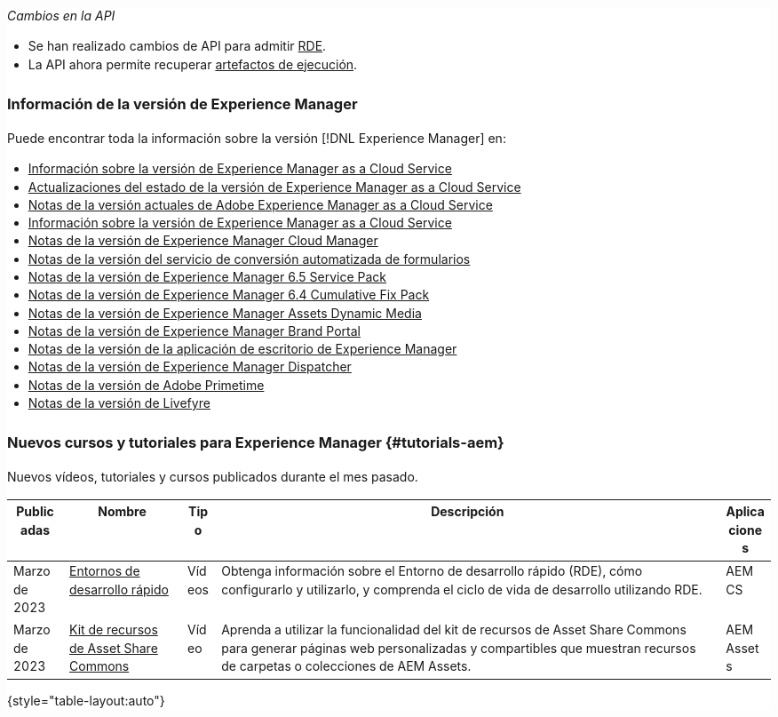 _Cambios en la API_

* Se han realizado cambios de API para admitir [RDE](https://developer.adobe.com/experience-cloud/cloud-manager/reference/api/#tag/Rapid-Development-Environments).
* La API ahora permite recuperar [artefactos de ejecución](https://developer.adobe.com/experience-cloud/cloud-manager/reference/api/#tag/Execution-Artifacts).

### Información de la versión de Experience Manager

Puede encontrar toda la información sobre la versión [!DNL Experience Manager] en:

* [Información sobre la versión de Experience Manager as a Cloud Service](https://experienceleague.adobe.com/docs/experience-manager-cloud-service/content/release-notes/home.html?lang=es)
* [Actualizaciones del estado de la versión de Experience Manager as a Cloud Service](https://experienceleague.adobe.com/docs/experience-manager-release-overview-events/aemcsupdates/overview.html)
* [Notas de la versión actuales de Adobe Experience Manager as a Cloud Service](https://experienceleague.adobe.com/docs/experience-manager-cloud-service/content/release-notes/release-notes/release-notes-current.html?lang=es)
* [Información sobre la versión de Experience Manager as a Cloud Service](https://experienceleague.adobe.com/docs/experience-manager-cloud-service/content/release-notes/home.html?lang=es)
* [Notas de la versión de Experience Manager Cloud Manager](https://experienceleague.adobe.com/docs/experience-manager-cloud-manager/content/release-notes/current.html)
* [Notas de la versión del servicio de conversión automatizada de formularios](https://experienceleague.adobe.com/docs/aem-forms-automated-conversion-service/using/release-notes.html?lang=es)
* [Notas de la versión de Experience Manager 6.5 Service Pack](https://experienceleague.adobe.com/docs/experience-manager-65/release-notes/release-notes.html?lang=es)
* [Notas de la versión de Experience Manager 6.4 Cumulative Fix Pack](https://experienceleague.adobe.com/docs/experience-manager-64/release-notes/cfp-release-notes.html?lang=es)
* [Notas de la versión de Experience Manager Assets Dynamic Media](https://experienceleague.adobe.com/docs/dynamic-media-developer-resources/release-notes/s7rn2017.html?lang=es)
* [Notas de la versión de Experience Manager Brand Portal](https://experienceleague.adobe.com/docs/experience-manager-brand-portal/using/introduction/brand-portal-release-notes.html?lang=es)
* [Notas de la versión de la aplicación de escritorio de Experience Manager](https://experienceleague.adobe.com/docs/experience-manager-desktop-app/using/release-notes.html?lang=es)
* [Notas de la versión de Experience Manager Dispatcher](https://experienceleague.adobe.com/docs/experience-manager-dispatcher/using/getting-started/release-notes.html?lang=es)
* [Notas de la versión de Adobe Primetime](https://experienceleague.adobe.com/docs/primetime/release-notes/home.html?lang=es)
* [Notas de la versión de Livefyre](https://experienceleague.adobe.com/docs/discontinued/using/livefyre.html?lang=es)

### Nuevos cursos y tutoriales para Experience Manager {#tutorials-aem}

Nuevos vídeos, tutoriales y cursos publicados durante el mes pasado.

| Publicadas | Nombre | Tipo | Descripción | Aplicaciones |
| -----------| ---------- | ---------- | ---------- | ------|
| Marzo de 2023 | [Entornos de desarrollo rápido](https://experienceleague.adobe.com/docs/experience-manager-learn/cloud-service/developing/rde/overview.html?lang=es) | Vídeos | Obtenga información sobre el Entorno de desarrollo rápido (RDE), cómo configurarlo y utilizarlo, y comprenda el ciclo de vida de desarrollo utilizando RDE. | AEM CS |
| Marzo de 2023 | [Kit de recursos de Asset Share Commons](https://experienceleague.adobe.com/docs/experience-manager-learn/assets/sharing/assets-share/asset-share-commons-asset-kits.html?lang=es) | Vídeo | Aprenda a utilizar la funcionalidad del kit de recursos de Asset Share Commons para generar páginas web personalizadas y compartibles que muestran recursos de carpetas o colecciones de AEM Assets. | AEM Assets |

{style="table-layout:auto"}
